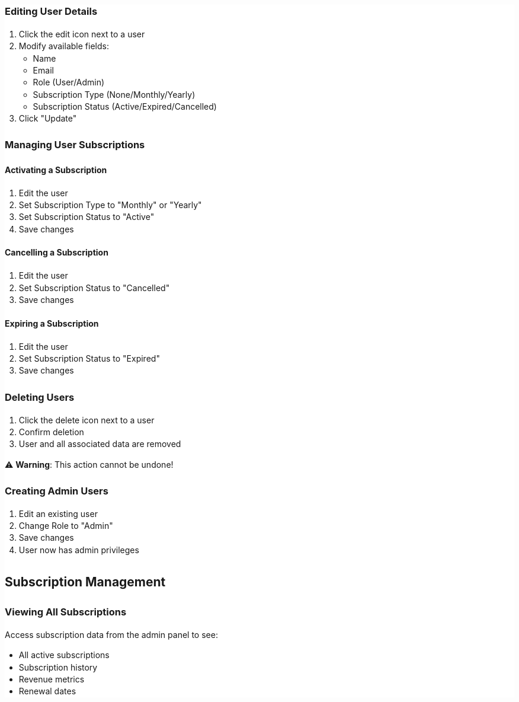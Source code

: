 ### Editing User Details

1. Click the edit icon next to a user
2. Modify available fields:
   - Name
   - Email
   - Role (User/Admin)
   - Subscription Type (None/Monthly/Yearly)
   - Subscription Status (Active/Expired/Cancelled)
3. Click "Update"

### Managing User Subscriptions

#### Activating a Subscription
1. Edit the user
2. Set Subscription Type to "Monthly" or "Yearly"
3. Set Subscription Status to "Active"
4. Save changes

#### Cancelling a Subscription
1. Edit the user
2. Set Subscription Status to "Cancelled"
3. Save changes

#### Expiring a Subscription
1. Edit the user
2. Set Subscription Status to "Expired"
3. Save changes

### Deleting Users

1. Click the delete icon next to a user
2. Confirm deletion
3. User and all associated data are removed

⚠️ **Warning**: This action cannot be undone!

### Creating Admin Users

1. Edit an existing user
2. Change Role to "Admin"
3. Save changes
4. User now has admin privileges

## Subscription Management

### Viewing All Subscriptions

Access subscription data from the admin panel to see:
- All active subscriptions
- Subscription history
- Revenue metrics
- Renewal dates
